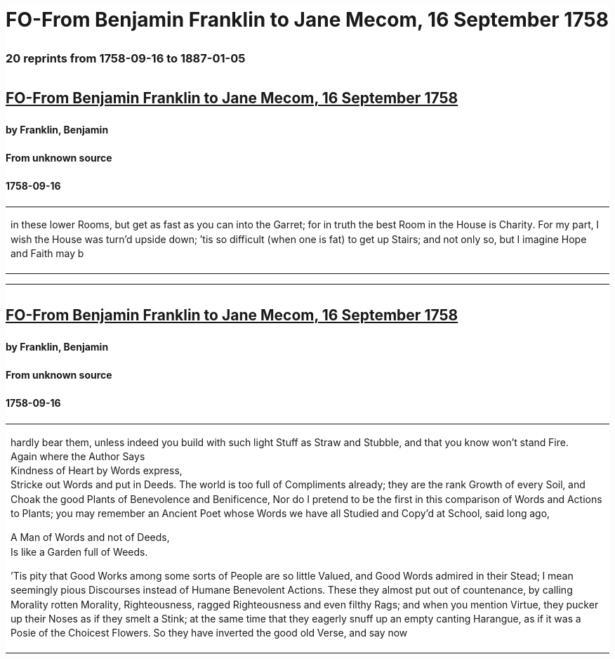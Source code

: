 
# FO-From Benjamin Franklin to Jane Mecom, 16 September 1758

### 20 reprints from 1758-09-16 to 1887-01-05

## [FO-From Benjamin Franklin to Jane Mecom, 16 September 1758](https://founders.archives.gov/documents/Franklin/01-08-02-0038)

#### by Franklin, Benjamin

#### From unknown source

#### 1758-09-16

<table style="width: 100%;"><tr><td style="width: 50%">

 in these lower Rooms, but get as fast as you can into the Garret; for in truth the best Room in the House is Charity. For my part, I wish the House was turn’d upside down; ’tis so difficult (when one is fat) to get up Stairs; and not only so, but I imagine Hope and Faith may b
</td></tr></table>

---

## [FO-From Benjamin Franklin to Jane Mecom, 16 September 1758](https://founders.archives.gov/documents/Franklin/01-08-02-0038)

#### by Franklin, Benjamin

#### From unknown source

#### 1758-09-16

<table style="width: 100%;"><tr><td style="width: 50%">

 hardly bear them, unless indeed you build with such light Stuff as Straw and Stubble, and that you know won’t stand Fire.  
Again where the Author Says  
Kindness of Heart by Words express,  
Stricke out Words and put in Deeds. The world is too full of Compliments already; they are the rank Growth of every Soil, and Choak the good Plants of Benevolence and Benificence, Nor do I pretend to be the first in this comparison of Words and Actions to Plants; you may remember an Ancient Poet whose Words we have all Studied and Copy’d at School, said long ago,  
  
A Man of Words and not of Deeds,  
Is like a Garden full of Weeds.  
  
’Tis pity that Good Works among some sorts of People are so little Valued, and Good Words admired in their Stead; I mean seemingly pious Discourses instead of Humane Benevolent Actions. These they almost put out of countenance, by calling Morality rotten Morality, Righteousness, ragged Righteousness and even filthy Rags; and when you mention Virtue, they pucker up their Noses as if they smelt a Stink; at the same time that they eagerly snuff up an empty canting Harangue, as if it was a Posie of the Choicest Flowers. So they have inverted the good old Verse, and say now  
  